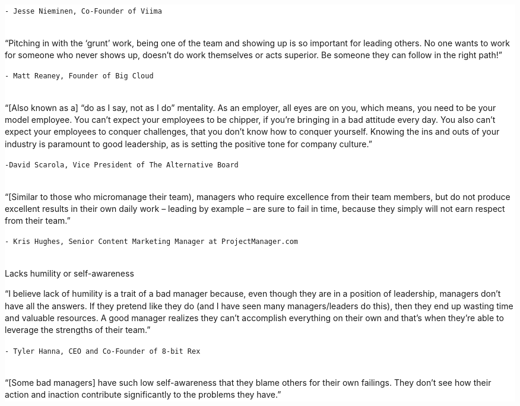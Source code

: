 ``` 
- Jesse Nieminen, Co-Founder of Viima
            
```

“Pitching in with the ‘grunt’ work, being one of the team and showing up
is so important for leading others. No one wants to work for someone who
never shows up, doesn’t do work themselves or acts superior. Be someone
they can follow in the right path\!”

``` 
- Matt Reaney, Founder of Big Cloud
            
```

“\[Also known as a\] “do as I say, not as I do” mentality. As an
employer, all eyes are on you, which means, you need to be your model
employee. You can’t expect your employees to be chipper, if you’re
bringing in a bad attitude every day. You also can’t expect your
employees to conquer challenges, that you don’t know how to conquer
yourself. Knowing the ins and outs of your industry is paramount to good
leadership, as is setting the positive tone for company culture.”

``` 
-David Scarola, Vice President of The Alternative Board
            
```

“\[Similar to those who micromanage their team), managers who require
excellence from their team members, but do not produce excellent results
in their own daily work – leading by example – are sure to fail in time,
because they simply will not earn respect from their team.”

``` 
- Kris Hughes, Senior Content Marketing Manager at ProjectManager.com
            
```


Lacks humility or self-awareness


“I believe lack of humility is a trait of a bad manager because, even
though they are in a position of leadership, managers don’t have all the
answers. If they pretend like they do (and I have seen many
managers/leaders do this), then they end up wasting time and valuable
resources. A good manager realizes they can’t accomplish everything on
their own and that’s when they’re able to leverage the strengths of
their team.”

``` 
- Tyler Hanna, CEO and Co-Founder of 8-bit Rex
            
```

“\[Some bad managers\] have such low self-awareness that they blame
others for their own failings. They don’t see how their action and
inaction contribute significantly to the problems they have.”
